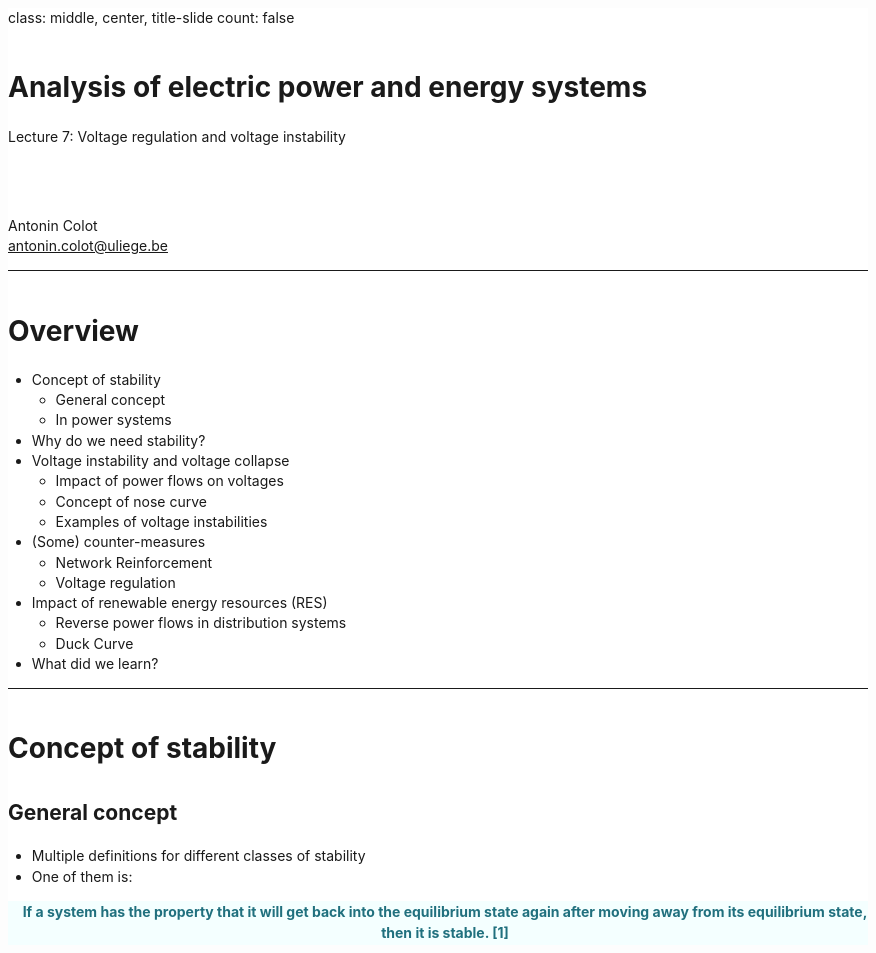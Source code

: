 class: middle, center, title-slide
count: false

# Analysis of electric power and energy systems

Lecture 7: Voltage regulation and voltage instability

<br><br>

Antonin Colot<br>
[antonin.colot@uliege.be](mailto:antonin.colot@uliege.be)

---

# Overview

- Concept of stability
  - General concept
  - In power systems
- Why do we need stability?
- Voltage instability and voltage collapse 
  - Impact of power flows on voltages
  - Concept of nose curve
  - Examples of voltage instabilities
- (Some) counter-measures
  - Network Reinforcement
  - Voltage regulation
- Impact of renewable energy resources (RES)
  - Reverse power flows in distribution systems
  - Duck Curve
- What did we learn?

---

# Concept of stability
## General concept

 - Multiple definitions for different classes of stability
 - One of them is: 

<div class="warning" style='padding:0.01em; background-color:#F4FFFF; color:#20707E'>
<span>
<p style='margin-top:0.1em; margin-left:1em ; margin-bottom:0.1em; text-align:center'>
<b> If a system has the property that it will get back into the equilibrium state again after moving away from its equilibrium state, then it is stable. [1] </b>
</p></span>
</div>

 <p align="center">